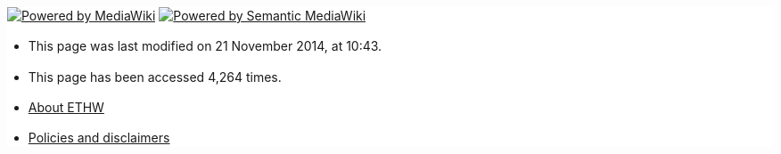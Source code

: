 [![Powered by
MediaWiki](/resources/assets/poweredby_mediawiki_88x31.png)](//www.mediawiki.org/)
[![Powered by Semantic
MediaWiki](/extensions/SemanticMediaWiki/includes/../resources/images/smw_button.png)](https://www.semantic-mediawiki.org/wiki/Semantic_MediaWiki)

* This page was last modified on 21 November 2014, at 10:43\.

* This page has been accessed 4,264 times.

* [About ETHW](/ETHW:About "ETHW:About")

* [Policies and disclaimers](/ETHW:Policies "ETHW:Policies")

